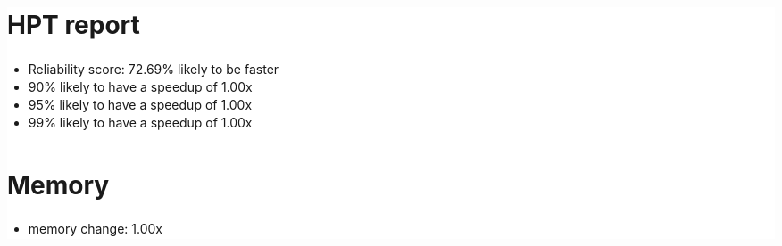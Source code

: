 # HPT report

- Reliability score: 72.69% likely to be faster
- 90% likely to have a speedup of 1.00x
- 95% likely to have a speedup of 1.00x
- 99% likely to have a speedup of 1.00x

# Memory
- memory change: 1.00x